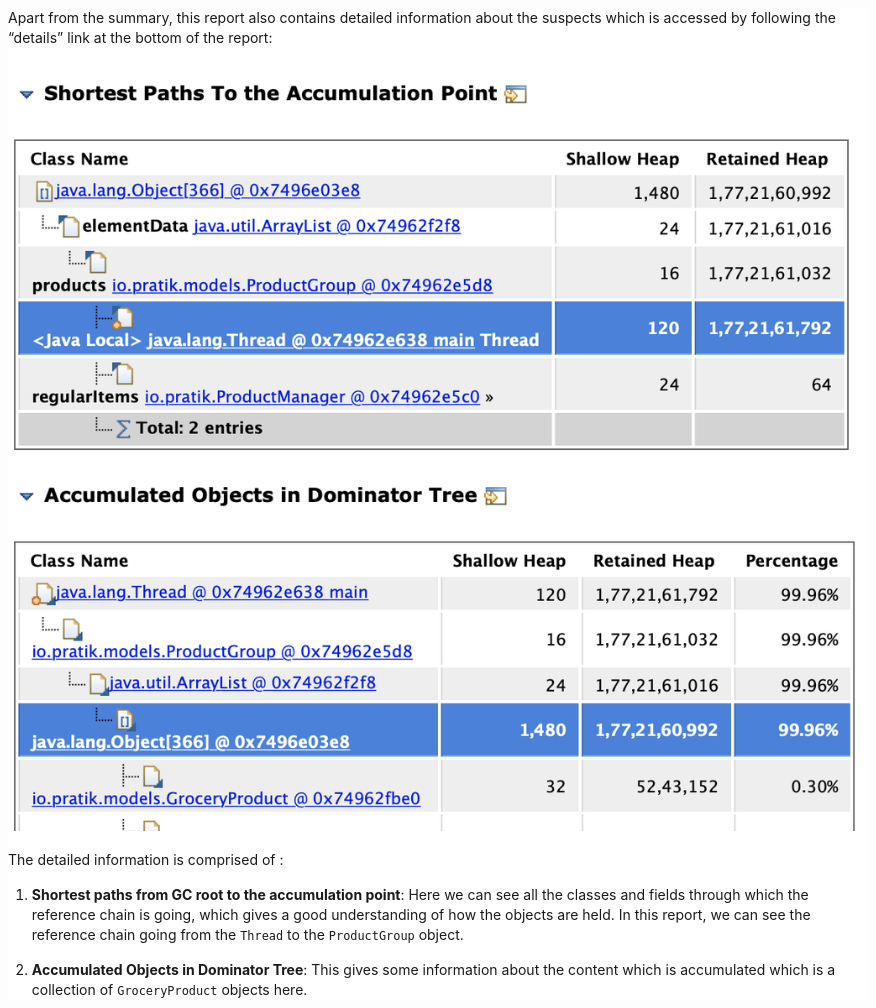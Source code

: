 Apart from the summary, this report also contains detailed information about the suspects which is accessed by following the “details” link at the bottom of the report:

![leakssuspectdetails](/assets/img/posts/heapdump/leaksuspectdetails.png)

The detailed information is comprised of :
1. **Shortest paths from GC root to the accumulation point**: Here we can see all the classes and fields through which the reference chain is going, which gives a good understanding of how the objects are held. In this report, we can see the reference chain going from the `Thread` to the `ProductGroup` object.

2. **Accumulated Objects in Dominator Tree**: This gives some information about the content which is accumulated which is a collection of `GroceryProduct` objects here.
